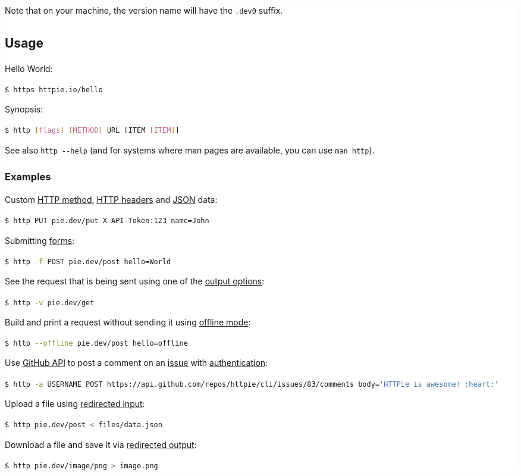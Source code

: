 Note that on your machine, the version name will have the `.dev0` suffix.

## Usage

Hello World:

```bash
$ https httpie.io/hello
```

Synopsis:

```bash
$ http [flags] [METHOD] URL [ITEM [ITEM]]
```

See also `http --help` (and for systems where man pages are available, you can use `man http`).

### Examples

Custom [HTTP method](#http-method), [HTTP headers](#http-headers) and [JSON](#json) data:

```bash
$ http PUT pie.dev/put X-API-Token:123 name=John
```

Submitting [forms](#forms):

```bash
$ http -f POST pie.dev/post hello=World
```

See the request that is being sent using one of the [output options](#output-options):

```bash
$ http -v pie.dev/get
```

Build and print a request without sending it using [offline mode](#offline-mode):

```bash
$ http --offline pie.dev/post hello=offline
```

Use [GitHub API](https://developer.github.com/v3/issues/comments/#create-a-comment) to post a comment on an [issue](https://github.com/httpie/cli/issues/83) with [authentication](#authentication):

```bash
$ http -a USERNAME POST https://api.github.com/repos/httpie/cli/issues/83/comments body='HTTPie is awesome! :heart:'
```

Upload a file using [redirected input](#redirected-input):

```bash
$ http pie.dev/post < files/data.json
```

Download a file and save it via [redirected output](#redirected-output):

```bash
$ http pie.dev/image/png > image.png
```
